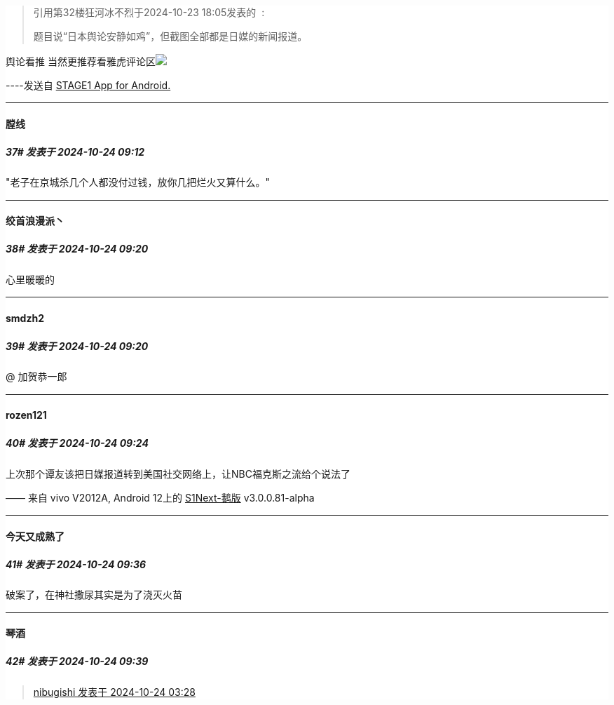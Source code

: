 <blockquote>引用第32楼狂河冰不烈于2024-10-23 18:05发表的  :

题目说“日本舆论安静如鸡”，但截图全部都是日媒的新闻报道。</blockquote>
舆论看推
当然更推荐看雅虎评论区<img src="https://static.saraba1st.com/image/smiley/face2017/067.png" referrerpolicy="no-referrer">

----发送自 [STAGE1 App for Android.](http://stage1.5j4m.com/?1.37)

*****

####  膛线  
##### 37#       发表于 2024-10-24 09:12

"老子在京城杀几个人都没付过钱，放你几把烂火又算什么。"

*****

####  绞首浪漫派丶  
##### 38#       发表于 2024-10-24 09:20

心里暖暖的

*****

####  smdzh2  
##### 39#       发表于 2024-10-24 09:20

@ 加贺恭一郎

*****

####  rozen121  
##### 40#       发表于 2024-10-24 09:24

上次那个谭友该把日媒报道转到美国社交网络上，让NBC福克斯之流给个说法了

—— 来自 vivo V2012A, Android 12上的 [S1Next-鹅版](https://github.com/ykrank/S1-Next/releases) v3.0.0.81-alpha


*****

####  今天又成熟了  
##### 41#       发表于 2024-10-24 09:36

破案了，在神社撒尿其实是为了浇灭火苗

*****

####  琴酒  
##### 42#       发表于 2024-10-24 09:39

<blockquote><a href="httphttps://bbs.saraba1st.com/2b/forum.php?mod=redirect&amp;goto=findpost&amp;pid=66527945&amp;ptid=2204282" target="_blank">nibugishi 发表于 2024-10-24 03:28</a>
